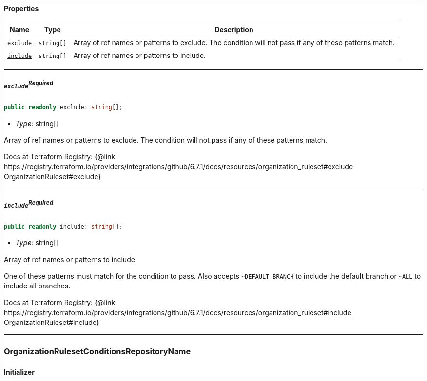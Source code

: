 #### Properties <a name="Properties" id="Properties"></a>

| **Name** | **Type** | **Description** |
| --- | --- | --- |
| <code><a href="#@cdktf/provider-github.organizationRuleset.OrganizationRulesetConditionsRefName.property.exclude">exclude</a></code> | <code>string[]</code> | Array of ref names or patterns to exclude. The condition will not pass if any of these patterns match. |
| <code><a href="#@cdktf/provider-github.organizationRuleset.OrganizationRulesetConditionsRefName.property.include">include</a></code> | <code>string[]</code> | Array of ref names or patterns to include. |

---

##### `exclude`<sup>Required</sup> <a name="exclude" id="@cdktf/provider-github.organizationRuleset.OrganizationRulesetConditionsRefName.property.exclude"></a>

```typescript
public readonly exclude: string[];
```

- *Type:* string[]

Array of ref names or patterns to exclude. The condition will not pass if any of these patterns match.

Docs at Terraform Registry: {@link https://registry.terraform.io/providers/integrations/github/6.7.1/docs/resources/organization_ruleset#exclude OrganizationRuleset#exclude}

---

##### `include`<sup>Required</sup> <a name="include" id="@cdktf/provider-github.organizationRuleset.OrganizationRulesetConditionsRefName.property.include"></a>

```typescript
public readonly include: string[];
```

- *Type:* string[]

Array of ref names or patterns to include.

One of these patterns must match for the condition to pass. Also accepts `~DEFAULT_BRANCH` to include the default branch or `~ALL` to include all branches.

Docs at Terraform Registry: {@link https://registry.terraform.io/providers/integrations/github/6.7.1/docs/resources/organization_ruleset#include OrganizationRuleset#include}

---

### OrganizationRulesetConditionsRepositoryName <a name="OrganizationRulesetConditionsRepositoryName" id="@cdktf/provider-github.organizationRuleset.OrganizationRulesetConditionsRepositoryName"></a>

#### Initializer <a name="Initializer" id="@cdktf/provider-github.organizationRuleset.OrganizationRulesetConditionsRepositoryName.Initializer"></a>
